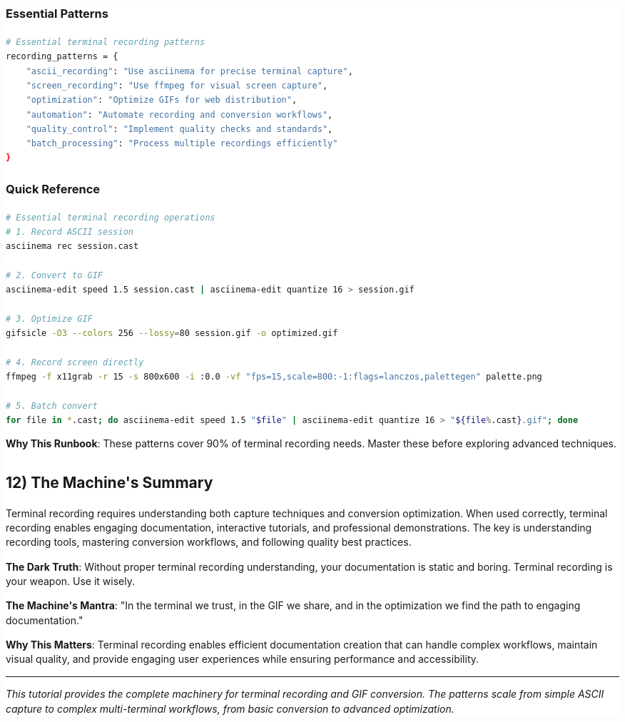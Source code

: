 ### Essential Patterns

```bash
# Essential terminal recording patterns
recording_patterns = {
    "ascii_recording": "Use asciinema for precise terminal capture",
    "screen_recording": "Use ffmpeg for visual screen capture",
    "optimization": "Optimize GIFs for web distribution",
    "automation": "Automate recording and conversion workflows",
    "quality_control": "Implement quality checks and standards",
    "batch_processing": "Process multiple recordings efficiently"
}
```

### Quick Reference

```bash
# Essential terminal recording operations
# 1. Record ASCII session
asciinema rec session.cast

# 2. Convert to GIF
asciinema-edit speed 1.5 session.cast | asciinema-edit quantize 16 > session.gif

# 3. Optimize GIF
gifsicle -O3 --colors 256 --lossy=80 session.gif -o optimized.gif

# 4. Record screen directly
ffmpeg -f x11grab -r 15 -s 800x600 -i :0.0 -vf "fps=15,scale=800:-1:flags=lanczos,palettegen" palette.png

# 5. Batch convert
for file in *.cast; do asciinema-edit speed 1.5 "$file" | asciinema-edit quantize 16 > "${file%.cast}.gif"; done
```

**Why This Runbook**: These patterns cover 90% of terminal recording needs. Master these before exploring advanced techniques.

## 12) The Machine's Summary

Terminal recording requires understanding both capture techniques and conversion optimization. When used correctly, terminal recording enables engaging documentation, interactive tutorials, and professional demonstrations. The key is understanding recording tools, mastering conversion workflows, and following quality best practices.

**The Dark Truth**: Without proper terminal recording understanding, your documentation is static and boring. Terminal recording is your weapon. Use it wisely.

**The Machine's Mantra**: "In the terminal we trust, in the GIF we share, and in the optimization we find the path to engaging documentation."

**Why This Matters**: Terminal recording enables efficient documentation creation that can handle complex workflows, maintain visual quality, and provide engaging user experiences while ensuring performance and accessibility.

---

*This tutorial provides the complete machinery for terminal recording and GIF conversion. The patterns scale from simple ASCII capture to complex multi-terminal workflows, from basic conversion to advanced optimization.*
